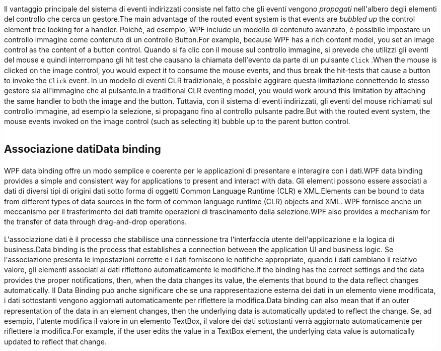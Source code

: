<span data-ttu-id="b461d-157">Il vantaggio principale del sistema di eventi indirizzati consiste nel fatto che gli eventi vengono *propagati* nell'albero degli elementi del controllo che cerca un gestore.</span><span class="sxs-lookup"><span data-stu-id="b461d-157">The main advantage of the routed event system is that events are *bubbled up* the control element tree looking for a handler.</span></span> <span data-ttu-id="b461d-158">Poiché, ad esempio, WPF include un modello di contenuto avanzato, è possibile impostare un controllo immagine come contenuto di un controllo Button.</span><span class="sxs-lookup"><span data-stu-id="b461d-158">For example, because WPF has a rich content model, you set an image control as the content of a button control.</span></span> <span data-ttu-id="b461d-159">Quando si fa clic con il mouse sul controllo immagine, si prevede che utilizzi gli eventi del mouse e quindi interrompano gli hit test che causano la chiamata dell'evento da parte di un pulsante `Click` .</span><span class="sxs-lookup"><span data-stu-id="b461d-159">When the mouse is clicked on the image control, you would expect it to consume the mouse events, and thus break the hit-tests that cause a button to invoke the `Click` event.</span></span> <span data-ttu-id="b461d-160">In un modello di eventi CLR tradizionale, è possibile aggirare questa limitazione connettendo lo stesso gestore sia all'immagine che al pulsante.</span><span class="sxs-lookup"><span data-stu-id="b461d-160">In a traditional CLR eventing model, you would work around this limitation by attaching the same handler to both the image and the button.</span></span> <span data-ttu-id="b461d-161">Tuttavia, con il sistema di eventi indirizzati, gli eventi del mouse richiamati sul controllo immagine, ad esempio la selezione, si propagano fino al controllo pulsante padre.</span><span class="sxs-lookup"><span data-stu-id="b461d-161">But with the routed event system, the mouse events invoked on the image control (such as selecting it) bubble up to the parent button control.</span></span>



## <a name="data-binding"></a><span data-ttu-id="b461d-162">Associazione dati</span><span class="sxs-lookup"><span data-stu-id="b461d-162">Data binding</span></span>

<span data-ttu-id="b461d-163">WPF data binding offre un modo semplice e coerente per le applicazioni di presentare e interagire con i dati.</span><span class="sxs-lookup"><span data-stu-id="b461d-163">WPF data binding provides a simple and consistent way for applications to present and interact with data.</span></span> <span data-ttu-id="b461d-164">Gli elementi possono essere associati a dati di diversi tipi di origini dati sotto forma di oggetti Common Language Runtime (CLR) e XML.</span><span class="sxs-lookup"><span data-stu-id="b461d-164">Elements can be bound to data from different types of data sources in the form of common language runtime (CLR) objects and XML.</span></span> <span data-ttu-id="b461d-165">WPF fornisce anche un meccanismo per il trasferimento dei dati tramite operazioni di trascinamento della selezione.</span><span class="sxs-lookup"><span data-stu-id="b461d-165">WPF also provides a mechanism for the transfer of data through drag-and-drop operations.</span></span>

<span data-ttu-id="b461d-166">L'associazione dati è il processo che stabilisce una connessione tra l'interfaccia utente dell'applicazione e la logica di business.</span><span class="sxs-lookup"><span data-stu-id="b461d-166">Data binding is the process that establishes a connection between the application UI and business logic.</span></span> <span data-ttu-id="b461d-167">Se l'associazione presenta le impostazioni corrette e i dati forniscono le notifiche appropriate, quando i dati cambiano il relativo valore, gli elementi associati ai dati riflettono automaticamente le modifiche.</span><span class="sxs-lookup"><span data-stu-id="b461d-167">If the binding has the correct settings and the data provides the proper notifications, then, when the data changes its value, the elements that bound to the data reflect changes automatically.</span></span> <span data-ttu-id="b461d-168">Il Data Binding può anche significare che se una rappresentazione esterna dei dati in un elemento viene modificata, i dati sottostanti vengono aggiornati automaticamente per riflettere la modifica.</span><span class="sxs-lookup"><span data-stu-id="b461d-168">Data binding can also mean that if an outer representation of the data in an element changes, then the underlying data is automatically updated to reflect the change.</span></span> <span data-ttu-id="b461d-169">Se, ad esempio, l'utente modifica il valore in un elemento TextBox, il valore dei dati sottostanti verrà aggiornato automaticamente per riflettere la modifica.</span><span class="sxs-lookup"><span data-stu-id="b461d-169">For example, if the user edits the value in a TextBox element, the underlying data value is automatically updated to reflect that change.</span></span>
